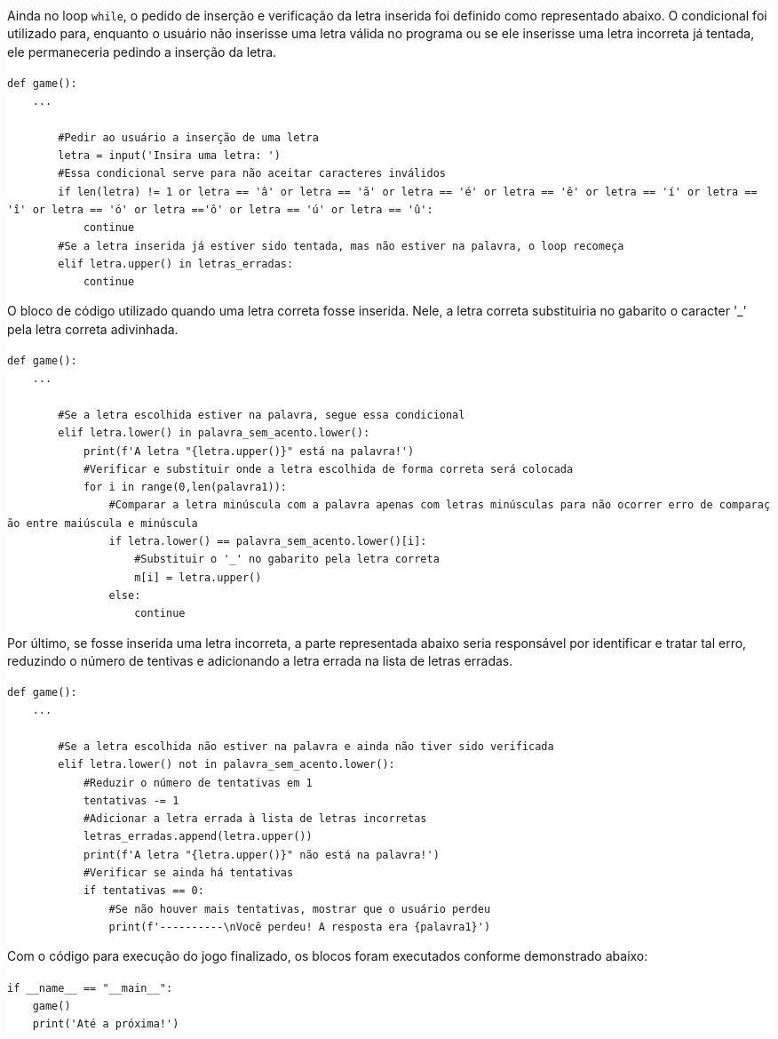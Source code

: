 Ainda no loop <code>while</code>, o pedido de inserção e verificação da letra inserida foi definido como representado abaixo. O condicional foi utilizado para, enquanto o usuário não inserisse uma letra válida no programa ou se ele inserisse uma letra incorreta já tentada, ele permaneceria pedindo a inserção da letra.
```neon
def game():
    ...

        #Pedir ao usuário a inserção de uma letra
        letra = input('Insira uma letra: ')
        #Essa condicional serve para não aceitar caracteres inválidos
        if len(letra) != 1 or letra == 'â' or letra == 'ã' or letra == 'é' or letra == 'ê' or letra == 'í' or letra == 'î' or letra == 'ó' or letra =='ô' or letra == 'ú' or letra == 'û':
            continue
        #Se a letra inserida já estiver sido tentada, mas não estiver na palavra, o loop recomeça
        elif letra.upper() in letras_erradas:
            continue
```
O bloco de código utilizado quando uma letra correta fosse inserida. Nele, a letra correta substituiria no gabarito o caracter '_' pela letra correta adivinhada.
```neon
def game():
    ...

        #Se a letra escolhida estiver na palavra, segue essa condicional
        elif letra.lower() in palavra_sem_acento.lower():
            print(f'A letra "{letra.upper()}" está na palavra!')
            #Verificar e substituir onde a letra escolhida de forma correta será colocada
            for i in range(0,len(palavra1)):
                #Comparar a letra minúscula com a palavra apenas com letras minúsculas para não ocorrer erro de comparação entre maiúscula e minúscula
                if letra.lower() == palavra_sem_acento.lower()[i]:
                    #Substituir o '_' no gabarito pela letra correta
                    m[i] = letra.upper()
                else:
                    continue
```
Por último, se fosse inserida uma letra incorreta, a parte representada abaixo seria responsável por identificar e tratar tal erro, reduzindo o número de tentivas e adicionando a letra errada na lista de letras erradas.
```neon
def game():
    ...

        #Se a letra escolhida não estiver na palavra e ainda não tiver sido verificada
        elif letra.lower() not in palavra_sem_acento.lower():
            #Reduzir o número de tentativas em 1
            tentativas -= 1
            #Adicionar a letra errada à lista de letras incorretas
            letras_erradas.append(letra.upper())
            print(f'A letra "{letra.upper()}" não está na palavra!')
            #Verificar se ainda há tentativas
            if tentativas == 0:
                #Se não houver mais tentativas, mostrar que o usuário perdeu
                print(f'----------\nVocê perdeu! A resposta era {palavra1}')
```
Com o código para execução do jogo finalizado, os blocos foram executados conforme demonstrado abaixo:
```neon
if __name__ == "__main__":
    game()
    print('Até a próxima!')
```
